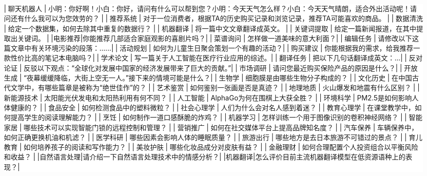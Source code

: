 | 聊天机器人         | 小明：你好啊！小白：你好，请问有什么可以帮到您？小明：今天天气怎么样？小白：今天天气晴朗，适合外出活动呢！请问还有什么我可以为您效劳的？                                                                                                                                                                |
| 推荐系统           | 对于一位消费者，根据TA的历史购买记录和浏览记录，推荐TA可能喜欢的商品。                                                                                                                                                                                                                                        |
| 数据清洗           | 给定一个数据集，如何去除其中重复的数据行？                                                                                                                                                                                                                                                                   |
| 机器翻译           | 将一篇中文文章翻译成英文。                                                                                                                                                                                                                                                                                   |
| 关键词提取         | 给定一篇新闻报道，在其中提取出关键词。                                                                                                                                                                                                                                                                         |
|电影推荐|你能推荐几部适合家庭观影的喜剧片吗？|
| 菜谱询问 | 怎样做一道美味的意大利面？|
| 编辑任务 | 请修改以下这篇文章中有关环境污染的段落：......|
| 活动规划 | 如何为儿童生日聚会策划一个有趣的活动？|
| 购买建议 | 你能根据我的需求，给我推荐一款性价比高的笔记本电脑吗？|
| 学术论文 | 写一篇关于人工智能在医疗行业应用的综述。|
| 翻译任务 | 把以下几句话翻译成英文：...|
| 反对论证 | 反驳以下观点：“全球化对发展中国家的经济发展带来了巨大的贡献。”|
| 市场调研 | 请问您最近购买保险产品的原因是什么？|
| 开放生成 | “夜幕缓缓降临，大街上空无一人。”接下来的情境可能是什么？|
| 生物学                                  | 细胞膜是由哪些生物分子构成的？                                                                                             |
| 文化历史                                | 在中国古代文学中，有哪些篇章是被称为“绝世佳作”的？                                                                       |
| 艺术鉴赏                                | 如何鉴别一张画是否是真迹？                                                                                                 |
| 地理地质                                | 火山爆发和地震有什么区别？                                                                                                 |
| 新能源技术                              | 太阳能光伏发电和太阳热利用有何不同？                                                                                       |
| 人工智能                                | AlphaGo为何在围棋上大获全胜？                                                                                             |
| 环境科学                                | PM2.5是如何影响人体健康的？                                                                                                |
| 食品安全                                | 如何检测食品中的塑料微粒？                                                                                                |
| 社会心理学                              | 人们为什么会对名人感到着迷？                                                                                                |
| 教育心理学                              | 在课堂教学中，如何提高学生的阅读理解能力？                                                                                |
| 烹饪 | 如何制作一道口感酥脆的炸鸡？ |
| 机器学习 | 怎样训练一个用于图像识别的卷积神经网络？ |
| 智能家居 | 哪些技术可以实现智能门锁的远程控制和管理？ |
| 营销推广 | 如何在社交媒体平台上提高品牌知名度？ |
| 汽车保养 | 车辆保养中，如何正确更换机油和机滤？ |
| 医学科研 | 哪些因素会影响人体的睡眠质量？ |
| 旅游出行 | 哪些地方是去日本旅游不可错过的景点？ |
| 育儿教育 | 如何培养孩子的阅读和写作能力？ |
| 美妆护肤 | 哪些化妆品成分对皮肤有益？ |
| 金融理财 | 如何合理配置个人投资组合以平衡风险和收益？ |
|自然语言处理|请介绍一下自然语言处理技术中的情感分析？|
|机器翻译|怎么评价目前主流机器翻译模型在低资源语种上的表现？|